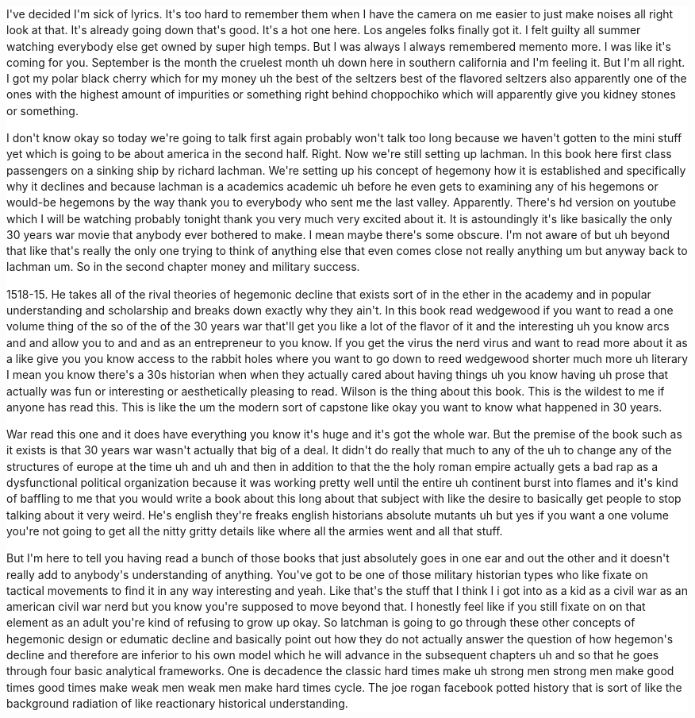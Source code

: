I've decided I'm sick of lyrics. It's too hard to remember them when I have the camera on me easier to just make noises all right look at that. It's already going down that's good. It's a hot one here. Los angeles folks finally got it. I felt guilty all summer watching everybody else get owned by super high temps. But I was always I always remembered memento more. I was like it's coming for you. September is the month the cruelest month uh down here in southern california and I'm feeling it. But I'm all right. I got my polar black cherry which for my money uh the best of the seltzers best of the flavored seltzers also apparently one of the ones with the highest amount of impurities or something right behind choppochiko which will apparently give you kidney stones or something.

I don't know okay so today we're going to talk first again probably won't talk too long because we haven't gotten to the mini stuff yet which is going to be about america in the second half. Right. Now we're still setting up lachman. In this book here first class passengers on a sinking ship by richard lachman. We're setting up his concept of hegemony how it is established and specifically why it declines and because lachman is a  academics academic uh before he even gets to examining any of his hegemons or would-be hegemons by the way thank you to everybody who sent me the last valley. Apparently. There's hd version on youtube which I will be watching probably tonight thank you very much very excited about it. It is astoundingly it's like basically the only 30 years war movie that anybody ever bothered to make. I mean maybe there's some obscure. I'm not aware of but uh beyond that like that's really the only one trying to think of anything else that even comes close not really anything um but anyway back to lachman um. So in the second chapter money and military success.

1518-15. He takes all of the rival theories of hegemonic decline that exists sort of in the ether in the academy and in popular understanding and scholarship and breaks down exactly why they ain't. In this book read wedgewood if you want to read a one volume thing of the so of the of the 30 years war that'll get you like a lot of the flavor of it and the interesting uh you know arcs and and allow you to and and as an entrepreneur to you know. If you get the virus the nerd virus and want to read more about it as a like give you you know access to the rabbit holes where you want to go down to reed wedgewood shorter much more uh literary I mean you know there's a 30s historian when when they actually cared about having things uh you know having uh prose that actually was fun or interesting or aesthetically pleasing to read. Wilson is the thing about this book. This is the wildest  to me if anyone has read this. This is like the um the modern sort of capstone like okay you want to know what happened in 30 years.

War read this one and it does have everything you know it's huge and it's got the whole war. But the premise of the book such as it exists is that 30 years war wasn't actually that big of a deal. It didn't do really that much to any of the uh to change any of the structures of europe at the time uh and uh and then in addition to that the the holy roman empire actually gets a bad rap as a dysfunctional political organization because it was working pretty well until the entire uh continent burst into flames and it's kind of baffling to me that you would write a book about this long about that subject with like the desire to basically get people to stop talking about it very weird. He's english they're freaks english historians absolute mutants uh but yes if you want a one volume you're not going to get all the nitty gritty details like where all the armies went and all that stuff.

But I'm here to tell you having read a bunch of those books that  just absolutely goes in one ear and out the other and it doesn't really add to anybody's understanding of anything. You've got to be one of those military historian types who like fixate on tactical movements to find it in any way interesting and yeah. Like that's the stuff that I think I i got into as a kid as a civil war as an american civil war nerd but you know you're supposed to move beyond that. I honestly feel like if you still fixate on on that element as an adult you're kind of refusing to grow up okay. So latchman is going to go through these other concepts of hegemonic design or edumatic decline and basically point out how they do not actually answer the question of how hegemon's decline and therefore are inferior to his own model which he will advance in the subsequent chapters uh and so that he goes through four basic analytical frameworks. One is decadence the classic hard times make uh strong men strong men make good times good times make weak men weak men make hard times cycle. The joe rogan facebook potted history that is sort of like the background radiation of like reactionary historical understanding.
